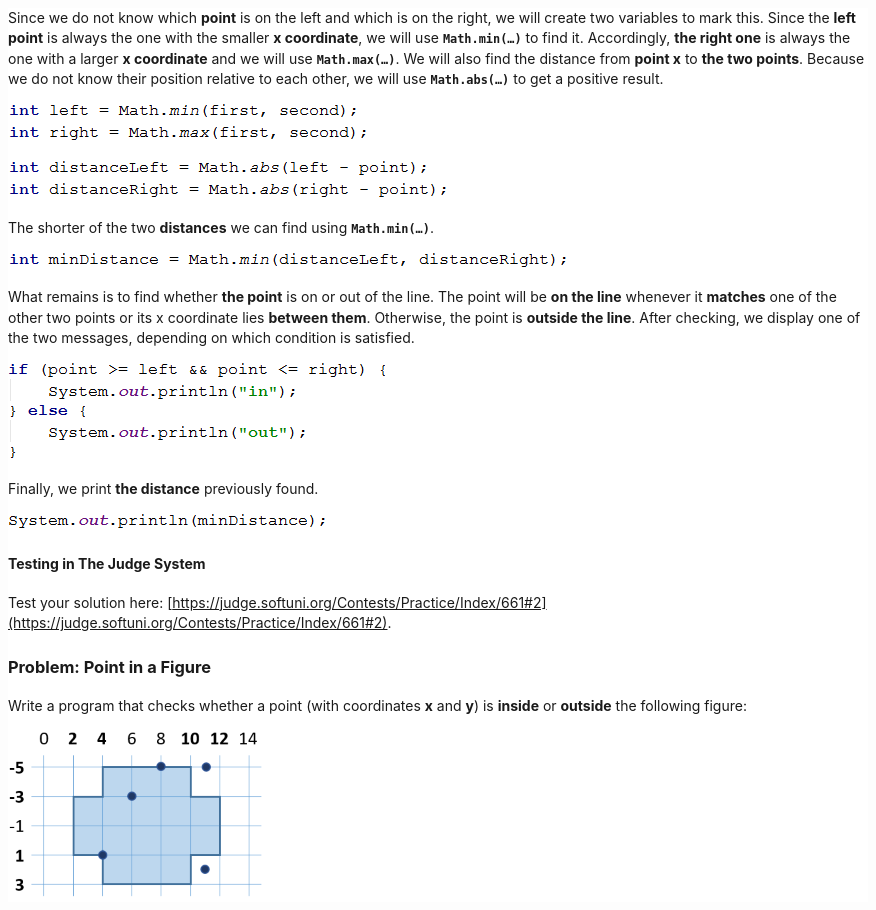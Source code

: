 Since we do not know which **point** is on the left and which is on the right, we will create two variables to mark this. Since the **left point** is always the one with the smaller **x coordinate**, we will use **`Math.min(…)`** to find it.  Accordingly, **the right one** is always the one with a larger **x coordinate** and we will use **`Math.max(…)`**. We will also find the distance from **point x** to **the two points**. Because we do not know their position relative to each other, we will use **`Math.abs(…)`** to get a positive result.

![](assets/chapter-8-1-images/03.Point-on-segment-05.png)

![](assets/chapter-8-1-images/03.Point-on-segment-06.png)

The shorter of the two **distances** we can find using **`Math.min(…)`**.

![](assets/chapter-8-1-images/03.Point-on-segment-07.png)

What remains is to find whether **the point** is on or out of the line. The point will be **on the line** whenever it **matches** one of the other two points or its x coordinate lies **between them**. Otherwise, the point is **outside the line**. After checking, we display one of the two messages, depending on which condition is satisfied.

![](assets/chapter-8-1-images/03.Point-on-segment-08.png)

Finally, we print **the distance** previously found.

![](assets/chapter-8-1-images/03.Point-on-segment-09.png)

#### Testing in The Judge System

Test your solution here: [https://judge.softuni.org/Contests/Practice/Index/661#2](https://judge.softuni.org/Contests/Practice/Index/661#2).


### Problem: Point in a Figure

Write a program that checks whether a point (with coordinates **x** and **y**) is **inside** or **outside** the following figure:
 
![](/assets/chapter-8-1-images/04.Point-in-figure-01.png)
